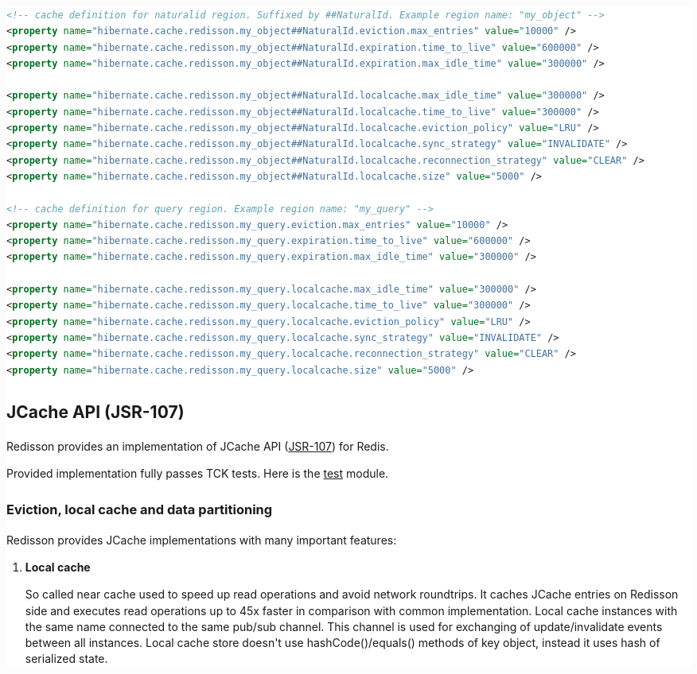 ```xml
<!-- cache definition for naturalid region. Suffixed by ##NaturalId. Example region name: "my_object" -->
<property name="hibernate.cache.redisson.my_object##NaturalId.eviction.max_entries" value="10000" />
<property name="hibernate.cache.redisson.my_object##NaturalId.expiration.time_to_live" value="600000" />
<property name="hibernate.cache.redisson.my_object##NaturalId.expiration.max_idle_time" value="300000" />

<property name="hibernate.cache.redisson.my_object##NaturalId.localcache.max_idle_time" value="300000" />
<property name="hibernate.cache.redisson.my_object##NaturalId.localcache.time_to_live" value="300000" />
<property name="hibernate.cache.redisson.my_object##NaturalId.localcache.eviction_policy" value="LRU" />
<property name="hibernate.cache.redisson.my_object##NaturalId.localcache.sync_strategy" value="INVALIDATE" />
<property name="hibernate.cache.redisson.my_object##NaturalId.localcache.reconnection_strategy" value="CLEAR" />
<property name="hibernate.cache.redisson.my_object##NaturalId.localcache.size" value="5000" />

<!-- cache definition for query region. Example region name: "my_query" -->
<property name="hibernate.cache.redisson.my_query.eviction.max_entries" value="10000" />
<property name="hibernate.cache.redisson.my_query.expiration.time_to_live" value="600000" />
<property name="hibernate.cache.redisson.my_query.expiration.max_idle_time" value="300000" />

<property name="hibernate.cache.redisson.my_query.localcache.max_idle_time" value="300000" />
<property name="hibernate.cache.redisson.my_query.localcache.time_to_live" value="300000" />
<property name="hibernate.cache.redisson.my_query.localcache.eviction_policy" value="LRU" />
<property name="hibernate.cache.redisson.my_query.localcache.sync_strategy" value="INVALIDATE" />
<property name="hibernate.cache.redisson.my_query.localcache.reconnection_strategy" value="CLEAR" />
<property name="hibernate.cache.redisson.my_query.localcache.size" value="5000" />
```

## JCache API (JSR-107)
Redisson provides an implementation of JCache API ([JSR-107](https://www.jcp.org/en/jsr/detail?id=107)) for Redis.

Provided implementation fully passes TCK tests. Here is the [test](https://github.com/cruftex/jsr107-test-zoo/tree/master/redisson-V2-test) module.

### Eviction, local cache and data partitioning

Redisson provides JCache implementations with many important features:  

1. **Local cache**
 
    So called near cache used to speed up read operations and avoid network roundtrips. It caches JCache entries on Redisson side and executes read operations up to 45x faster in comparison with common implementation. Local cache instances with the same name connected to the same pub/sub channel. This channel is used for exchanging of update/invalidate events between all instances. Local cache store doesn't use hashCode()/equals() methods of key object, instead it uses hash of serialized state.  
